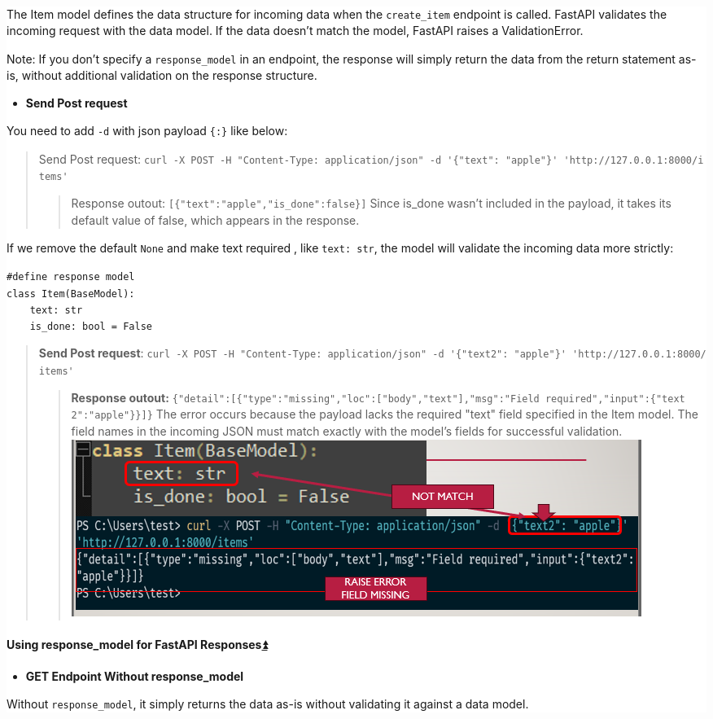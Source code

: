 The Item model defines the data structure for incoming data when the `create_item` endpoint is called. FastAPI validates the incoming request with the data model. 
If the data doesn’t match the model, FastAPI raises a ValidationError.

Note:  If  you don’t specify a `response_model` in an endpoint, the response will simply return the data from the return statement as-is, without additional validation on the response structure.

- **Send Post request**

You need to add `-d` with json payload `{:}` like below:

>  Send Post request: `curl -X POST -H "Content-Type: application/json" -d '{"text": "apple"}' 'http://127.0.0.1:8000/items'`
>> Response outout: `[{"text":"apple","is_done":false}]`
Since is_done wasn’t included in the payload, it takes its default value of false, which appears in the response.

If we remove the default `None` and make text required , like `text: str`, the model will validate the incoming data more strictly:

```
#define response model
class Item(BaseModel):
    text: str
    is_done: bool = False
```

>  **Send Post request**: `curl -X POST -H "Content-Type: application/json" -d '{"text2": "apple"}' 'http://127.0.0.1:8000/items'`
>> **Response outout:** `{"detail":[{"type":"missing","loc":["body","text"],"msg":"Field required","input":{"text2":"apple"}}]}`
The error occurs because the payload lacks the required "text" field specified in the Item model. The field names in the incoming JSON must match exactly with the model’s fields for successful validation.
![raiseerror_example_items](img/items_raiserror.png)

<a name="ex2-2responsemodel"></a>
#### Using response_model for FastAPI Responses[⏫](#ex2-add-item)

- **GET Endpoint Without response_model**

Without `response_model`, it simply returns the data as-is without validating it against a data model. 
